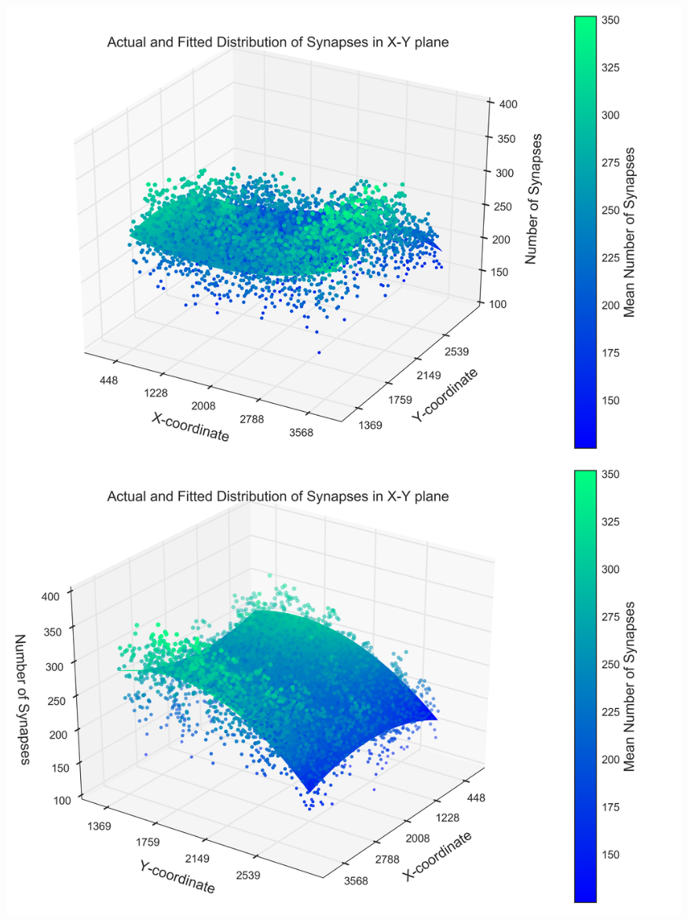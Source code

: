 <img src="./figs/weighted_synapses/XY_actual_fit.png" data-canonical-src="./figs/weighted_synapses/XY_actual_fit.png" width="900" />
<img src="./figs/weighted_synapses/XY_actual_fit_azim_35.png" data-canonical-src="./figs/weighted_synapses/XY_actual_fit_azim_35.png" width="900" />
